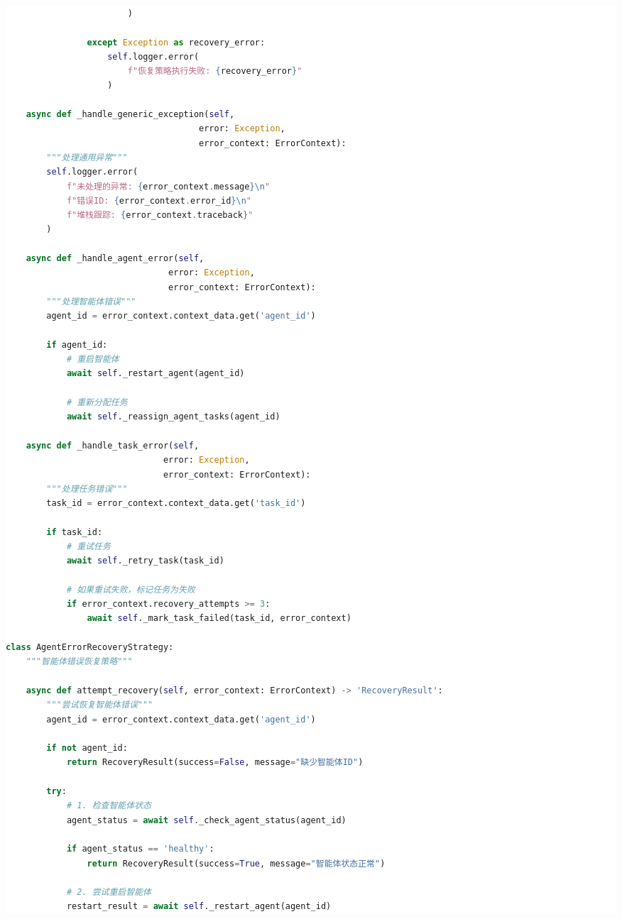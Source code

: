 ```python
                        )
                        
                except Exception as recovery_error:
                    self.logger.error(
                        f"恢复策略执行失败: {recovery_error}"
                    )
    
    async def _handle_generic_exception(self, 
                                      error: Exception, 
                                      error_context: ErrorContext):
        """处理通用异常"""
        self.logger.error(
            f"未处理的异常: {error_context.message}\n"
            f"错误ID: {error_context.error_id}\n"
            f"堆栈跟踪: {error_context.traceback}"
        )
    
    async def _handle_agent_error(self, 
                                error: Exception, 
                                error_context: ErrorContext):
        """处理智能体错误"""
        agent_id = error_context.context_data.get('agent_id')
        
        if agent_id:
            # 重启智能体
            await self._restart_agent(agent_id)
            
            # 重新分配任务
            await self._reassign_agent_tasks(agent_id)
    
    async def _handle_task_error(self, 
                               error: Exception, 
                               error_context: ErrorContext):
        """处理任务错误"""
        task_id = error_context.context_data.get('task_id')
        
        if task_id:
            # 重试任务
            await self._retry_task(task_id)
            
            # 如果重试失败，标记任务为失败
            if error_context.recovery_attempts >= 3:
                await self._mark_task_failed(task_id, error_context)

class AgentErrorRecoveryStrategy:
    """智能体错误恢复策略"""
    
    async def attempt_recovery(self, error_context: ErrorContext) -> 'RecoveryResult':
        """尝试恢复智能体错误"""
        agent_id = error_context.context_data.get('agent_id')
        
        if not agent_id:
            return RecoveryResult(success=False, message="缺少智能体ID")
        
        try:
            # 1. 检查智能体状态
            agent_status = await self._check_agent_status(agent_id)
            
            if agent_status == 'healthy':
                return RecoveryResult(success=True, message="智能体状态正常")
            
            # 2. 尝试重启智能体
            restart_result = await self._restart_agent(agent_id)
```